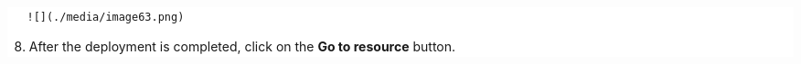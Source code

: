 
       ![](./media/image63.png)
8.  After the deployment is completed, click on the **Go to resource**
    button.
